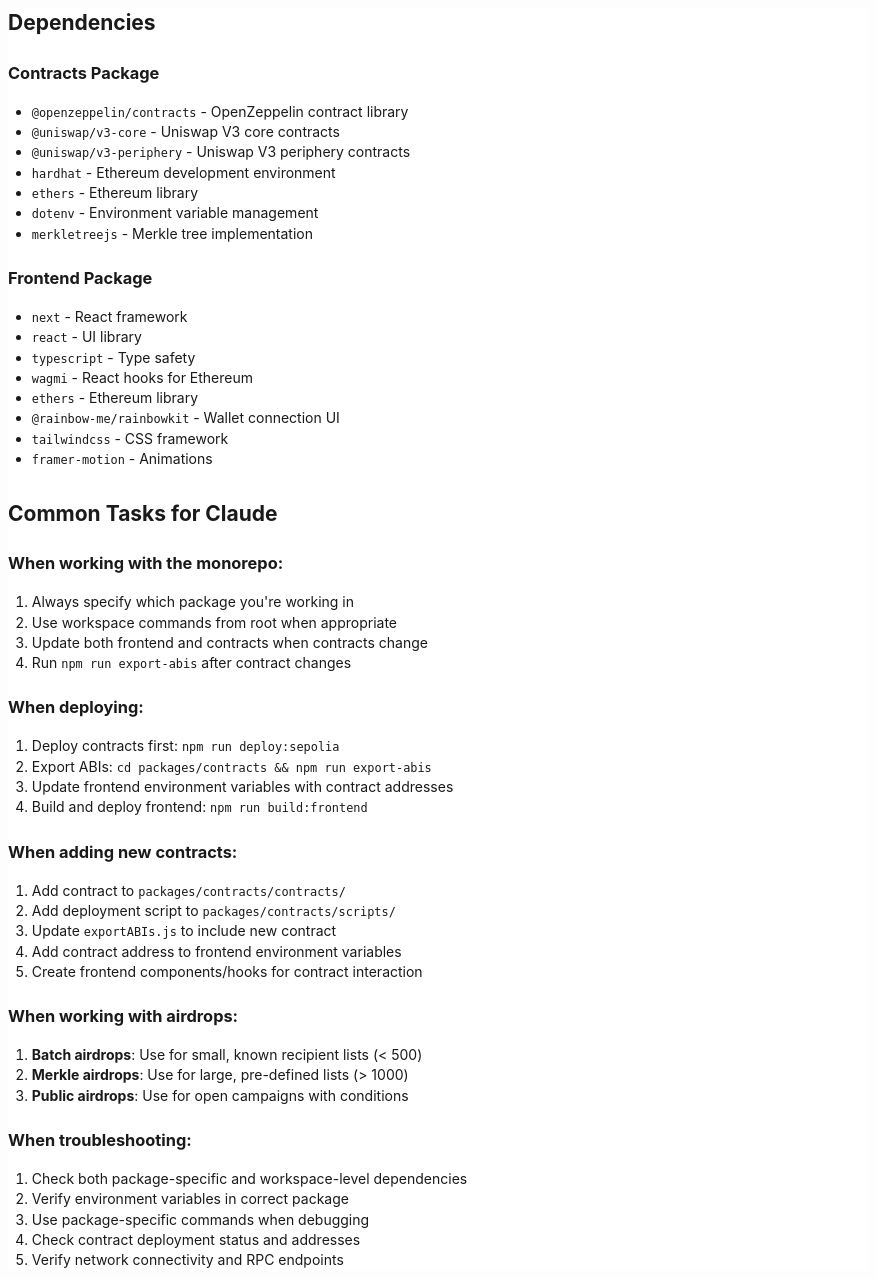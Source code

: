 
## Dependencies

### Contracts Package
- `@openzeppelin/contracts` - OpenZeppelin contract library
- `@uniswap/v3-core` - Uniswap V3 core contracts
- `@uniswap/v3-periphery` - Uniswap V3 periphery contracts
- `hardhat` - Ethereum development environment
- `ethers` - Ethereum library
- `dotenv` - Environment variable management
- `merkletreejs` - Merkle tree implementation

### Frontend Package
- `next` - React framework
- `react` - UI library
- `typescript` - Type safety
- `wagmi` - React hooks for Ethereum
- `ethers` - Ethereum library
- `@rainbow-me/rainbowkit` - Wallet connection UI
- `tailwindcss` - CSS framework
- `framer-motion` - Animations

## Common Tasks for Claude

### When working with the monorepo:
1. Always specify which package you're working in
2. Use workspace commands from root when appropriate
3. Update both frontend and contracts when contracts change
4. Run `npm run export-abis` after contract changes

### When deploying:
1. Deploy contracts first: `npm run deploy:sepolia`
2. Export ABIs: `cd packages/contracts && npm run export-abis`
3. Update frontend environment variables with contract addresses
4. Build and deploy frontend: `npm run build:frontend`

### When adding new contracts:
1. Add contract to `packages/contracts/contracts/`
2. Add deployment script to `packages/contracts/scripts/`
3. Update `exportABIs.js` to include new contract
4. Add contract address to frontend environment variables
5. Create frontend components/hooks for contract interaction

### When working with airdrops:
1. **Batch airdrops**: Use for small, known recipient lists (< 500)
2. **Merkle airdrops**: Use for large, pre-defined lists (> 1000)
3. **Public airdrops**: Use for open campaigns with conditions

### When troubleshooting:
1. Check both package-specific and workspace-level dependencies
2. Verify environment variables in correct package
3. Use package-specific commands when debugging
4. Check contract deployment status and addresses
5. Verify network connectivity and RPC endpoints
